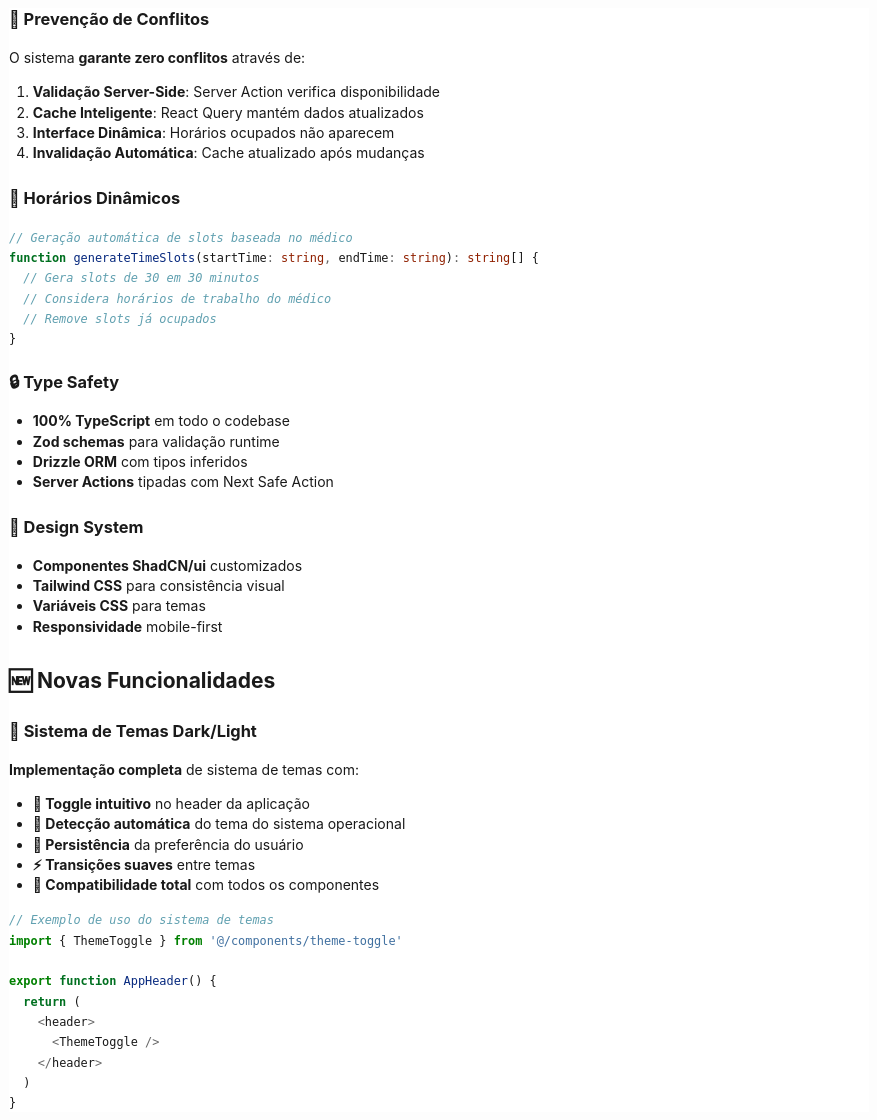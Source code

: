 ### **🚫 Prevenção de Conflitos**

O sistema **garante zero conflitos** através de:

1. **Validação Server-Side**: Server Action verifica disponibilidade
2. **Cache Inteligente**: React Query mantém dados atualizados
3. **Interface Dinâmica**: Horários ocupados não aparecem
4. **Invalidação Automática**: Cache atualizado após mudanças

### **🎯 Horários Dinâmicos**

```typescript
// Geração automática de slots baseada no médico
function generateTimeSlots(startTime: string, endTime: string): string[] {
  // Gera slots de 30 em 30 minutos
  // Considera horários de trabalho do médico
  // Remove slots já ocupados
}
```

### **🔒 Type Safety**

- **100% TypeScript** em todo o codebase
- **Zod schemas** para validação runtime
- **Drizzle ORM** com tipos inferidos
- **Server Actions** tipadas com Next Safe Action

### **🎨 Design System**

- **Componentes ShadCN/ui** customizados
- **Tailwind CSS** para consistência visual
- **Variáveis CSS** para temas
- **Responsividade** mobile-first

## 🆕 Novas Funcionalidades

### 🎨 **Sistema de Temas Dark/Light**

**Implementação completa** de sistema de temas com:

- **🌙 Toggle intuitivo** no header da aplicação
- **🔄 Detecção automática** do tema do sistema operacional
- **💾 Persistência** da preferência do usuário
- **⚡ Transições suaves** entre temas
- **🎯 Compatibilidade total** com todos os componentes

```typescript
// Exemplo de uso do sistema de temas
import { ThemeToggle } from '@/components/theme-toggle'

export function AppHeader() {
  return (
    <header>
      <ThemeToggle />
    </header>
  )
}
```
